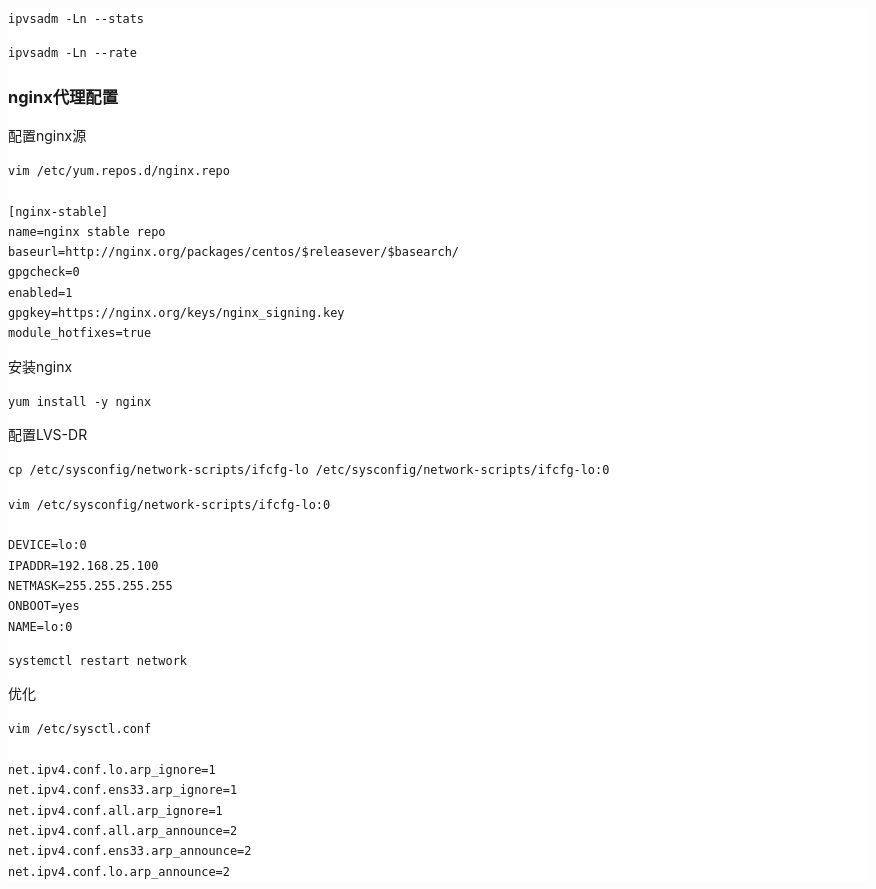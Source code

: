 ~~~shell
ipvsadm -Ln --stats
~~~

~~~shell
ipvsadm -Ln --rate
~~~

### nginx代理配置

配置nginx源

~~~shell
vim /etc/yum.repos.d/nginx.repo

[nginx-stable]
name=nginx stable repo
baseurl=http://nginx.org/packages/centos/$releasever/$basearch/
gpgcheck=0
enabled=1
gpgkey=https://nginx.org/keys/nginx_signing.key
module_hotfixes=true
~~~

安装nginx

~~~shell
yum install -y nginx
~~~

配置LVS-DR

~~~shell
cp /etc/sysconfig/network-scripts/ifcfg-lo /etc/sysconfig/network-scripts/ifcfg-lo:0
~~~

~~~shell
vim /etc/sysconfig/network-scripts/ifcfg-lo:0

DEVICE=lo:0
IPADDR=192.168.25.100
NETMASK=255.255.255.255
ONBOOT=yes
NAME=lo:0
~~~

~~~shell
systemctl restart network
~~~

优化

~~~shell
vim /etc/sysctl.conf 
 
net.ipv4.conf.lo.arp_ignore=1
net.ipv4.conf.ens33.arp_ignore=1
net.ipv4.conf.all.arp_ignore=1
net.ipv4.conf.all.arp_announce=2
net.ipv4.conf.ens33.arp_announce=2
net.ipv4.conf.lo.arp_announce=2
~~~
